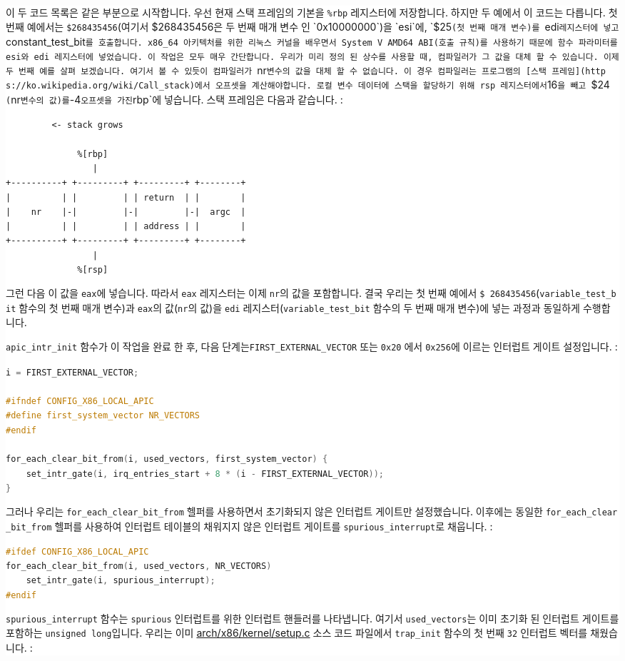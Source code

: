 이 두 코드 목록은 같은 부분으로 시작합니다. 우선 현재 스택 프레임의 기본을 `%rbp` 레지스터에 저장합니다. 하지만 두 예에서 이 코드는 다릅니다. 첫 번째 예에서는 `$268435456`(여기서 $268435456은 두 번째 매개 변수 인 `0x10000000`)을 `esi`에, `$25`(첫 번째 매개 변수)를 `edi` 레지스터에 넣고 `constant_test_bit`를 호출합니다. x86_64 아키텍처를 위한 리눅스 커널을 배우면서 System V AMD64 ABI(호출 규칙)를 사용하기 때문에 함수 파라미터를 esi와 edi 레지스터에 넣었습니다. 이 작업은 모두 매우 간단합니다. 우리가 미리 정의 된 상수를 사용할 때, 컴파일러가 그 값을 대체 할 수 있습니다. 이제 두 번째 예를 살펴 보겠습니다. 여기서 볼 수 있듯이 컴파일러가 `nr` 변수의 값을 대체 할 수 없습니다. 이 경우 컴파일러는 프로그램의 [스택 프레임](https://ko.wikipedia.org/wiki/Call_stack)에서 오프셋을 계산해야합니다. 로컬 변수 데이터에 스택을 할당하기 위해 rsp 레지스터에서 `16`을 빼고 `$24` (`nr` 변수의 값)를 `-4` 오프셋을 가진 `rbp`에 넣습니다. 스택 프레임은 다음과 같습니다. :

```
         <- stack grows

	          %[rbp]
                 |
+----------+ +---------+ +---------+ +--------+
|          | |         | | return  | |        |
|    nr    |-|         |-|         |-|  argc  |
|          | |         | | address | |        |
+----------+ +---------+ +---------+ +--------+
                 |
              %[rsp]
```

그런 다음 이 값을 `eax`에 넣습니다. 따라서 `eax` 레지스터는 이제 `nr`의 값을 포함합니다. 결국 우리는 첫 번째 예에서 `$ 268435456`(`variable_test_bit` 함수의 첫 번째 매개 변수)과 `eax`의 값(`nr`의 값)을 `edi` 레지스터(`variable_test_bit` 함수의 두 번째 매개 변수)에 넣는 과정과 동일하게 수행합니다.

`apic_intr_init` 함수가 이 작업을 완료 한 후, 다음 단계는`FIRST_EXTERNAL_VECTOR` 또는 `0x20` 에서 `0x256`에 이르는 인터럽트 게이트 설정입니다. :

```C
i = FIRST_EXTERNAL_VECTOR;

#ifndef CONFIG_X86_LOCAL_APIC
#define first_system_vector NR_VECTORS
#endif

for_each_clear_bit_from(i, used_vectors, first_system_vector) {
	set_intr_gate(i, irq_entries_start + 8 * (i - FIRST_EXTERNAL_VECTOR));
}
```

그러나 우리는 `for_each_clear_bit_from` 헬퍼를 사용하면서 초기화되지 않은 인터럽트 게이트만 설정했습니다. 이후에는  동일한 `for_each_clear_bit_from` 헬퍼를 사용하여 인터럽트 테이블의 채워지지 않은 인터럽트 게이트를 `spurious_interrupt`로 채웁니다. :

```C
#ifdef CONFIG_X86_LOCAL_APIC
for_each_clear_bit_from(i, used_vectors, NR_VECTORS)
    set_intr_gate(i, spurious_interrupt);
#endif
```

`spurious_interrupt` 함수는 `spurious` 인터럽트를 위한 인터럽트 핸들러를 나타냅니다. 여기서 `used_vectors`는 이미 초기화 된 인터럽트 게이트를 포함하는 `unsigned long`입니다. 우리는 이미 [arch/x86/kernel/setup.c](https://github.com/torvalds/linux/blob/16f73eb02d7e1765ccab3d2018e0bd98eb93d973/arch/x86/kernel/setup.c) 소스 코드 파일에서 `trap_init` 함수의 첫 번째 `32` 인터럽트 벡터를 채웠습니다. :
